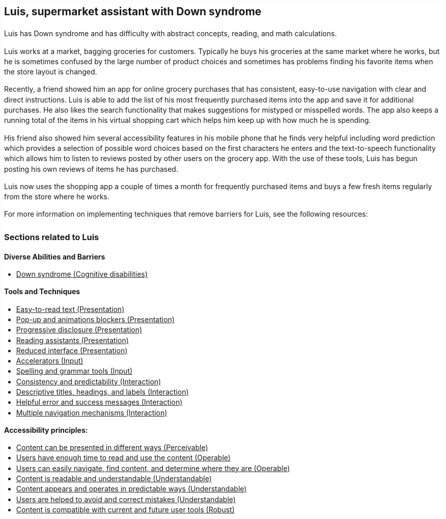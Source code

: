 Luis, supermarket assistant with Down syndrome
----------------------------------------------

Luis has Down syndrome and has difficulty with abstract concepts, reading, and math calculations.

Luis works at a market, bagging groceries for customers. Typically he buys his groceries at the same market where he works, but he is sometimes confused by the large number of product choices and sometimes has problems finding his favorite items when the store layout is changed.

Recently, a friend showed him an app for online grocery purchases that has consistent, easy-to-use navigation with clear and direct instructions. Luis is able to add the list of his most frequently purchased items into the app and save it for additional purchases. He also likes the search functionality that makes suggestions for mistyped or misspelled words. The app also keeps a running total of the items in his virtual shopping cart which helps him keep up with how much he is spending.

His friend also showed him several accessibility features in his mobile phone that he finds very helpful including word prediction which provides a selection of possible word choices based on the first characters he enters and the text-to-speech functionality which allows him to listen to reviews posted by other users on the grocery app. With the use of these tools, Luis has begun posting his own reviews of items he has purchased.

Luis now uses the shopping app a couple of times a month for frequently purchased items and buys a few fresh items regularly from the store where he works.

For more information on implementing techniques that remove barriers for Luis, see the following resources:

### Sections related to Luis

**Diverse Abilities and Barriers**

-   [Down syndrome (Cognitive disabilities)](/WAI/people-use-web/abilities-barriers/#cognitive)

**Tools and Techniques**

-   [Easy-to-read text (Presentation)](/WAI/people-use-web/tools-techniques/#presentation)
-   [Pop-up and animations blockers (Presentation)](/WAI/people-use-web/tools-techniques/#presentation)
-   [Progressive disclosure (Presentation)](/WAI/people-use-web/tools-techniques/#presentation)
-   [Reading assistants (Presentation)](/WAI/people-use-web/tools-techniques/#presentation)
-   [Reduced interface (Presentation)](/WAI/people-use-web/tools-techniques/#presentation)
-   [Accelerators (Input)](/WAI/people-use-web/tools-techniques/#input)
-   [Spelling and grammar tools (Input)](/WAI/people-use-web/tools-techniques/#input)
-   [Consistency and predictability (Interaction)](/WAI/people-use-web/tools-techniques/#interaction)
-   [Descriptive titles, headings, and labels (Interaction)](/WAI/people-use-web/tools-techniques/#interaction)
-   [Helpful error and success messages (Interaction)](/WAI/people-use-web/tools-techniques/#interaction)
-   [Multiple navigation mechanisms (Interaction)](/WAI/people-use-web/tools-techniques/#interaction)

**Accessibility principles:**

-   [Content can be presented in different ways (Perceivable)](/WAI/fundamentals/accessibility-principles/#adaptable)
-   [Users have enough time to read and use the content (Operable)](/WAI/fundamentals/accessibility-principles/#time)
-   [Users can easily navigate, find content, and determine where they are (Operable)](/WAI/fundamentals/accessibility-principles/#navigable)
-   [Content is readable and understandable (Understandable)](/WAI/fundamentals/accessibility-principles/#readable)
-   [Content appears and operates in predictable ways (Understandable)](/WAI/fundamentals/accessibility-principles/#predictable)
-   [Users are helped to avoid and correct mistakes (Understandable)](/WAI/fundamentals/accessibility-principles/#tolerant)
-   [Content is compatible with current and future user tools (Robust)](/WAI/fundamentals/accessibility-principles/#compatible)

